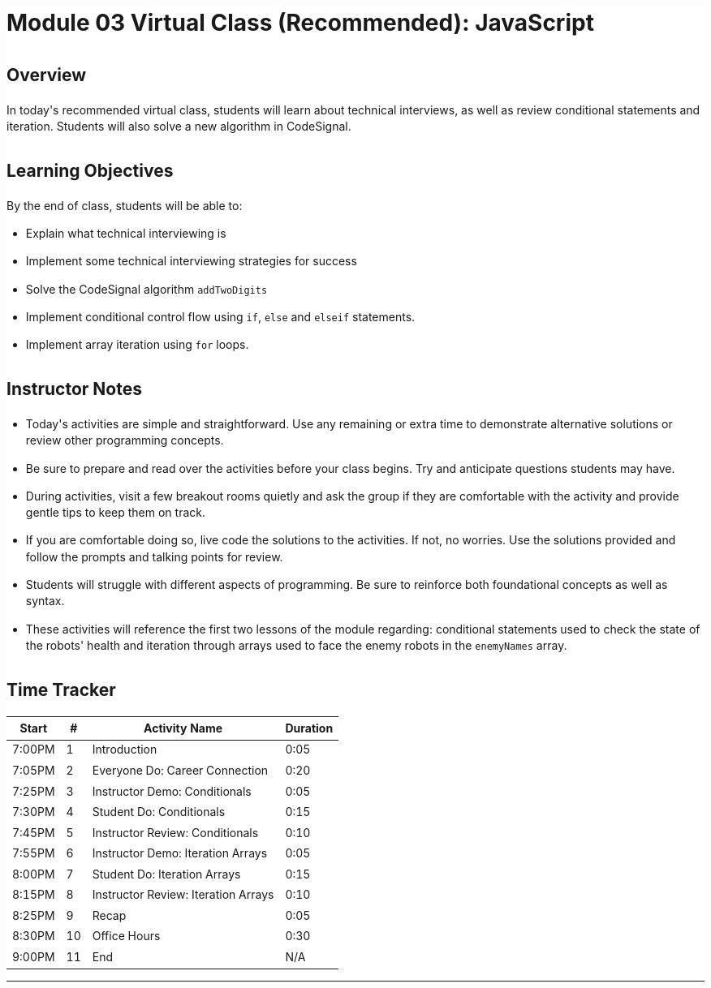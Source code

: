 # Module 03 Virtual Class (Recommended): JavaScript

## Overview 

In today's recommended virtual class, students will learn about technical interviews, as well as review conditional statements and iteration. Students will also solve a new algorithm in CodeSignal.

## Learning Objectives

By the end of class, students will be able to:

* Explain what technical interviewing is

* Implement some technical interviewing strategies for success

* Solve the CodeSignal algorithm `addTwoDigits`

* Implement conditional control flow using `if`, `else` and `elseif` statements.

* Implement array iteration using `for` loops.

## Instructor Notes

* Today's activities are simple and straightforward. Use any remaining or extra time to demonstrate alternative solutions or review other programming concepts. 

* Be sure to prepare and read over the activities before your class begins. Try and anticipate questions students may have.

* During activities, visit a few breakout rooms quietly and ask the group if they are comfortable with the activity and provide gentle tips to keep them on track.

* If you are comfortable doing so, live code the solutions to the activities. If not, no worries. Use the solutions provided and follow the prompts and talking points for review. 

* Students will struggle with different aspects of programming. Be sure to reinforce both foundational concepts as well as syntax. 

* These activities will reference the first two lessons of the module regarding: conditional statements used to check the state of the robots' health and iteration through arrays used to face the enemy robots in the `enemyNames` array.

## Time Tracker 

| Start  | #  | Activity Name                       | Duration |
|---     |--- |---                                  |---       |
| 7:00PM | 1  | Introduction                        | 0:05     |
| 7:05PM | 2  | Everyone Do: Career Connection      | 0:20     |
| 7:25PM | 3  | Instructor Demo: Conditionals       | 0:05     |
| 7:30PM | 4  | Student Do: Conditionals            | 0:15     |
| 7:45PM | 5  | Instructor Review: Conditionals     | 0:10     |
| 7:55PM | 6  | Instructor Demo: Iteration Arrays   | 0:05     |
| 8:00PM | 7  | Student Do: Iteration Arrays        | 0:15     |
| 8:15PM | 8  | Instructor Review: Iteration Arrays | 0:10     |
| 8:25PM | 9  | Recap                               | 0:05     |
| 8:30PM | 10 | Office Hours                        | 0:30     |
| 9:00PM | 11 | End                                 | N/A      |

---